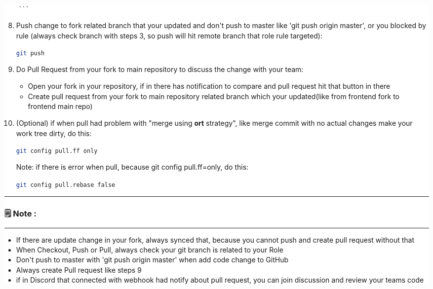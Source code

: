         ```

8. Push change to fork related branch that your updated and don't push to master like 'git push origin master', or you blocked by rule (always check branch with steps 3, so push will hit remote branch that role rule targeted):

   ```bash
   git push
   ```

9. Do Pull Request from your fork to main repository to discuss the change with your team:
    - Open your fork in your repository, if in there has notification to compare and pull request hit that button in there
    - Create pull request from your fork to main repository related branch which your updated(like from frontend fork to frontend main repo)

10. (Optional) if when pull had problem with "merge using **ort** strategy", like merge commit with no actual changes make your work tree dirty, do this:
    ```bash
    git config pull.ff only
    ``` 
    Note: if there is error when pull, because git config pull.ff=only, do this:
     ```bash
     git config pull.rebase false
     ```

---

### **🗒 Note :**

---

-   If there are update change in your fork, always synced that, because you cannot push and create pull request without that
-   When Checkout, Push or Pull, always check your git branch is related to your Role
-   Don't push to master with 'git push origin master' when add code change to GitHub
-   Always create Pull request like steps 9
-   if in Discord that connected with webhook had notify about pull request, you can join discussion and review your teams code 



